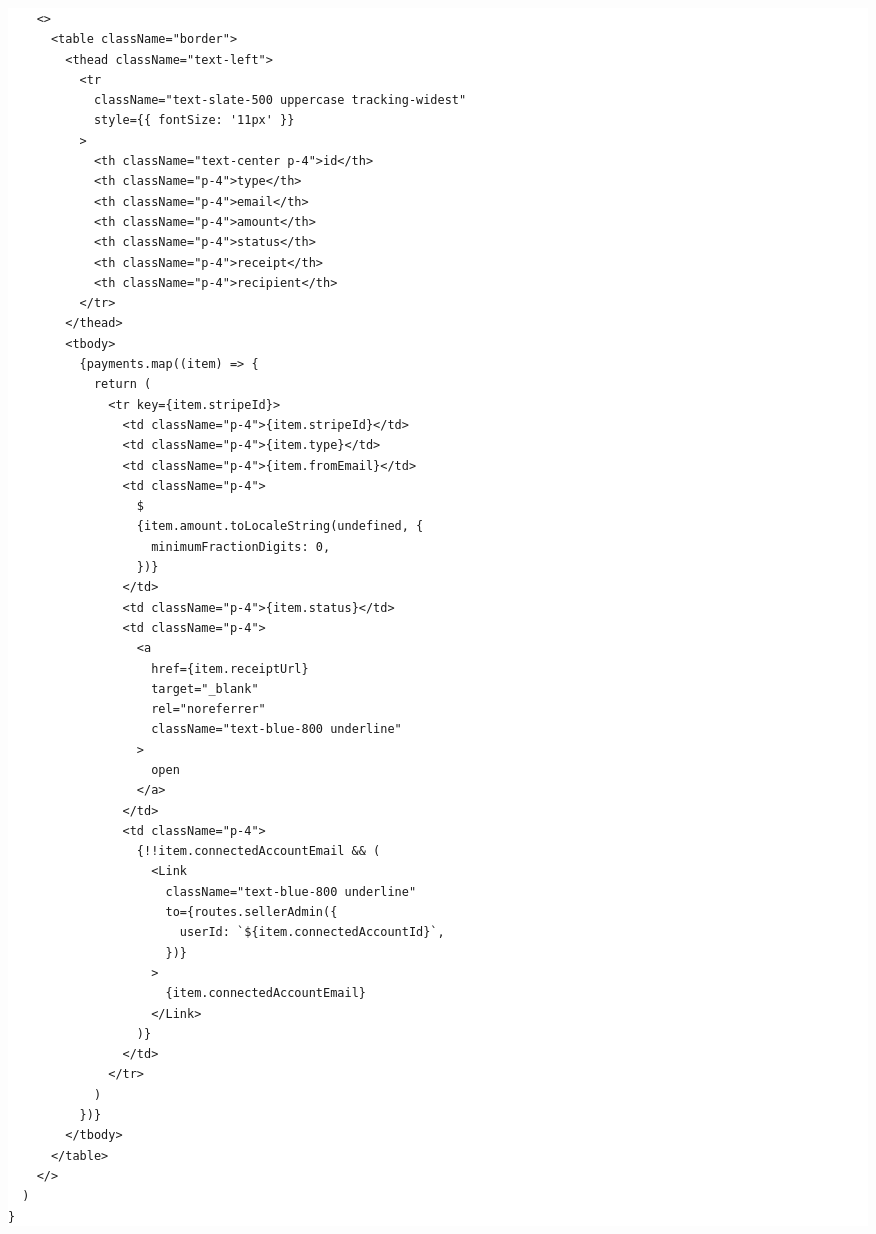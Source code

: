 ```tsx
    <>
      <table className="border">
        <thead className="text-left">
          <tr
            className="text-slate-500 uppercase tracking-widest"
            style={{ fontSize: '11px' }}
          >
            <th className="text-center p-4">id</th>
            <th className="p-4">type</th>
            <th className="p-4">email</th>
            <th className="p-4">amount</th>
            <th className="p-4">status</th>
            <th className="p-4">receipt</th>
            <th className="p-4">recipient</th>
          </tr>
        </thead>
        <tbody>
          {payments.map((item) => {
            return (
              <tr key={item.stripeId}>
                <td className="p-4">{item.stripeId}</td>
                <td className="p-4">{item.type}</td>
                <td className="p-4">{item.fromEmail}</td>
                <td className="p-4">
                  $
                  {item.amount.toLocaleString(undefined, {
                    minimumFractionDigits: 0,
                  })}
                </td>
                <td className="p-4">{item.status}</td>
                <td className="p-4">
                  <a
                    href={item.receiptUrl}
                    target="_blank"
                    rel="noreferrer"
                    className="text-blue-800 underline"
                  >
                    open
                  </a>
                </td>
                <td className="p-4">
                  {!!item.connectedAccountEmail && (
                    <Link
                      className="text-blue-800 underline"
                      to={routes.sellerAdmin({
                        userId: `${item.connectedAccountId}`,
                      })}
                    >
                      {item.connectedAccountEmail}
                    </Link>
                  )}
                </td>
              </tr>
            )
          })}
        </tbody>
      </table>
    </>
  )
}
```
